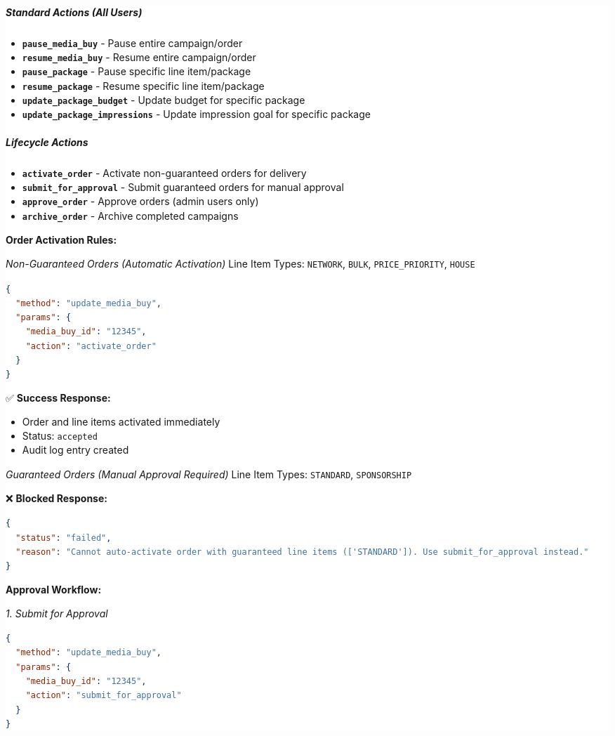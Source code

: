 ##### Standard Actions (All Users)
- **`pause_media_buy`** - Pause entire campaign/order
- **`resume_media_buy`** - Resume entire campaign/order
- **`pause_package`** - Pause specific line item/package
- **`resume_package`** - Resume specific line item/package
- **`update_package_budget`** - Update budget for specific package
- **`update_package_impressions`** - Update impression goal for specific package

##### Lifecycle Actions
- **`activate_order`** - Activate non-guaranteed orders for delivery
- **`submit_for_approval`** - Submit guaranteed orders for manual approval
- **`approve_order`** - Approve orders (admin users only)
- **`archive_order`** - Archive completed campaigns

**Order Activation Rules:**

*Non-Guaranteed Orders (Automatic Activation)*
Line Item Types: `NETWORK`, `BULK`, `PRICE_PRIORITY`, `HOUSE`

```json
{
  "method": "update_media_buy",
  "params": {
    "media_buy_id": "12345",
    "action": "activate_order"
  }
}
```

✅ **Success Response:**
- Order and line items activated immediately
- Status: `accepted`
- Audit log entry created

*Guaranteed Orders (Manual Approval Required)*
Line Item Types: `STANDARD`, `SPONSORSHIP`

❌ **Blocked Response:**
```json
{
  "status": "failed",
  "reason": "Cannot auto-activate order with guaranteed line items (['STANDARD']). Use submit_for_approval instead."
}
```

**Approval Workflow:**

*1. Submit for Approval*
```json
{
  "method": "update_media_buy",
  "params": {
    "media_buy_id": "12345",
    "action": "submit_for_approval"
  }
}
```

